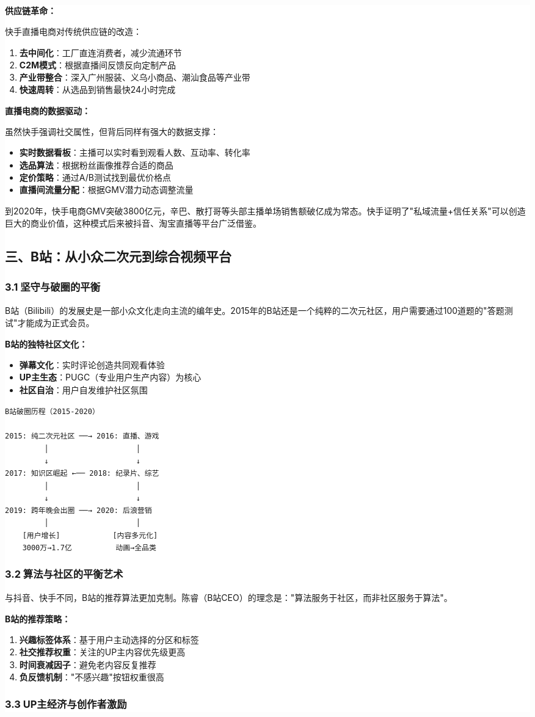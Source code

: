 **供应链革命：**

快手直播电商对传统供应链的改造：
1. **去中间化**：工厂直连消费者，减少流通环节
2. **C2M模式**：根据直播间反馈反向定制产品
3. **产业带整合**：深入广州服装、义乌小商品、潮汕食品等产业带
4. **快速周转**：从选品到销售最快24小时完成

**直播电商的数据驱动：**

虽然快手强调社交属性，但背后同样有强大的数据支撑：
- **实时数据看板**：主播可以实时看到观看人数、互动率、转化率
- **选品算法**：根据粉丝画像推荐合适的商品
- **定价策略**：通过A/B测试找到最优价格点
- **直播间流量分配**：根据GMV潜力动态调整流量

到2020年，快手电商GMV突破3800亿元，辛巴、散打哥等头部主播单场销售额破亿成为常态。快手证明了"私域流量+信任关系"可以创造巨大的商业价值，这种模式后来被抖音、淘宝直播等平台广泛借鉴。

## 三、B站：从小众二次元到综合视频平台

### 3.1 坚守与破圈的平衡

B站（Bilibili）的发展史是一部小众文化走向主流的编年史。2015年的B站还是一个纯粹的二次元社区，用户需要通过100道题的"答题测试"才能成为正式会员。

**B站的独特社区文化：**
- **弹幕文化**：实时评论创造共同观看体验
- **UP主生态**：PUGC（专业用户生产内容）为核心
- **社区自治**：用户自发维护社区氛围

```
B站破圈历程（2015-2020）
         
2015: 纯二次元社区 ──→ 2016: 直播、游戏
         │                    │
         ↓                    ↓
2017: 知识区崛起 ←── 2018: 纪录片、综艺
         │                    │
         ↓                    ↓
2019: 跨年晚会出圈 ──→ 2020: 后浪营销
         │                    │
    [用户增长]            [内容多元化]
    3000万→1.7亿          动画→全品类
```

### 3.2 算法与社区的平衡艺术

与抖音、快手不同，B站的推荐算法更加克制。陈睿（B站CEO）的理念是："算法服务于社区，而非社区服务于算法"。

**B站的推荐策略：**
1. **兴趣标签体系**：基于用户主动选择的分区和标签
2. **社交推荐权重**：关注的UP主内容优先级更高
3. **时间衰减因子**：避免老内容反复推荐
4. **负反馈机制**："不感兴趣"按钮权重很高

### 3.3 UP主经济与创作者激励
